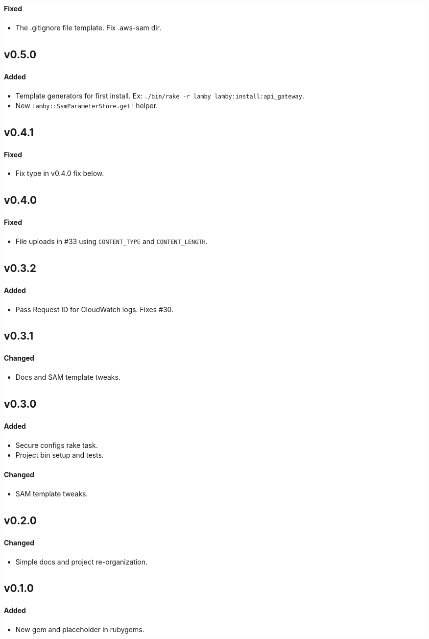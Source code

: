 #### Fixed

- The .gitignore file template. Fix .aws-sam dir.

## v0.5.0

#### Added

- Template generators for first install. Ex: `./bin/rake -r lamby lamby:install:api_gateway`.
- New `Lamby::SsmParameterStore.get!` helper.

## v0.4.1

#### Fixed

- Fix type in v0.4.0 fix below.

## v0.4.0

#### Fixed

- File uploads in #33 using `CONTENT_TYPE` and `CONTENT_LENGTH`.

## v0.3.2

#### Added

- Pass Request ID for CloudWatch logs. Fixes #30.

## v0.3.1

#### Changed

- Docs and SAM template tweaks.

## v0.3.0

#### Added

- Secure configs rake task.
- Project bin setup and tests.

#### Changed

- SAM template tweaks.

## v0.2.0

#### Changed

- Simple docs and project re-organization.

## v0.1.0

#### Added

- New gem and placeholder in rubygems.
